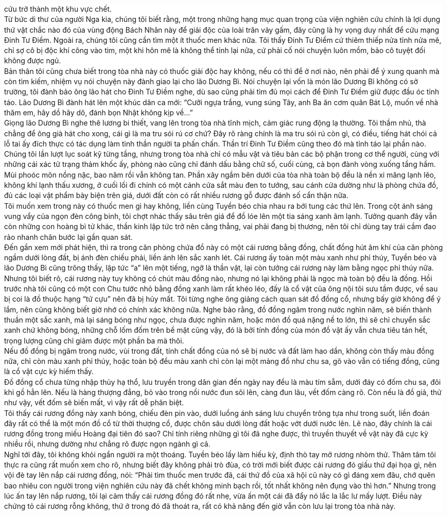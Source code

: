 cứu trở thành một khu vực chết.<br>Từ bức di thư của người Nga kia, chúng tôi biết rằng, một trong những hạng mục quan trọng của viện nghiên cứu chính là lợi dụng thứ vật chắc nào đó của vùng động Bách Nhãn này để giải độc của loài trăn vảy gấm, đây cũng là hy vọng duy nhất để cứu mạng Đinh Tư Điềm. Ngoài ra, chúng tôi cũng cần tìm một ít thuốc men khác nữa. Tôi thấy Đinh Tư Điềm cứ thiêm thiếp nửa tỉnh nửa mê, chỉ sợ cô bị độc khí công vào tim, một khi hôn mê là không thể tỉnh lại nữa, cứ phải cố nói chuyện luôn mồm, bảo cô tuyệt đối không được ngủ.<br>Bản thân tôi cũng chưa biết trong tòa nhà này có thuốc giải độc hay không, nếu có thì để ở nơi nào, nên phải để ý xung quanh mà còn tìm kiếm, nhiệm vụ nói chuyện này đành giao lại cho lão Dương Bì. Nói chuyện lại vốn là món lão Dương Bì không có sở trường, tôi đành bảo ông lão hát cho Đinh Tư Điềm nghe, dù sao cũng phải tìm đủ mọi cách để Đinh Tư Điềm giữ được đầu óc tỉnh táo. Lão Dương Bì đành hát lên một khúc dân ca mới: “Cưỡi ngựa trắng, vung súng Tây, anh Ba ăn cơm quân Bát Lộ, muốn về nhà thăm em, hây dồ hây dô, đánh bọn Nhật không kịp về...”<br>Giọng lão Dương Bì nghe thê lương bi thiết, vang lên trong tòa nhà tĩnh mịch, cảm giác rung động lạ thường. Tôi thầm nhủ, thà chẳng để ông già hát cho xong, cái gì là ma tru sói rú cơ chứ? Đây rõ ràng chính là ma tru sói rú còn gì, có điều, tiếng hát chói cả lỗ tai ấy đích thực có tác dụng làm tinh thần người ta phấn chấn. Thần trí Đinh Tư Điềm cũng theo đó mà tỉnh táo lại phần nào.<br>Chúng tôi lần lượt lục soát kỹ từng tầng, nhưng trong tòa nhà chỉ có mẫu vật và tiêu bản các bộ phận trong cơ thể người, cùng với những cái xác tử trạng thảm khốc ấy, phòng nào cũng chỉ đánh dấu bằng chữ số, cuối cùng, cả bọn đành vòng xuống tầng hầm. Mùi phoóc môn nồng nặc, bao năm rồi vẫn không tan. Phần xây ngầm bên dưới của tòa nhà toàn bộ đều là nền xi măng lạnh lẽo, không khí lạnh thấu xương, ở cuối lối đi chính có một cánh cửa sắt màu đen to tướng, sau cánh cửa dường như là phòng chứa đồ, đủ các loại vật phẩm bày biện trên giá, dưới đất còn có rất nhiều rương gỗ được đánh số cẩn thận nữa.<br>Tôi muốn xem trong này có thuốc men gì hay không, liền cùng Tuyền béo chia nhau ra bới tung các thứ lên. Trong cột ánh sáng vung vẩy của ngọn đèn công binh, tôi chợt nhác thấy sâu trên giá để đồ lóe lên một tia sáng xanh âm lạnh. Tưởng quanh đây vẫn còn những con hoàng bì tử khác, thần kinh lập tức trở nên căng thẳng, vai phải đang bị thương, nên tôi chỉ dùng tay trái cầm đao rảo nhanh chân bước lại gần quan sát.<br>Đến gần xem mới phát hiện, thì ra trong căn phòng chứa đồ này có một cái rương bằng đồng, chất đồng hút âm khí của căn phòng ngầm dưới lòng đất, bị ánh đèn chiếu phải, liền ánh lên sắc xanh lét. Cái rương ấy toàn một màu xanh như phỉ thúy, Tuyền béo và lão Dương Bì cũng trông thấy, lập tức “a” lên một tiếng, ngỡ là thần vật, lại còn tưởng cái rương này làm bằng ngọc phỉ thúy nữa.<br>Nhưng tôi biết rõ, cái rương này tuy không có chút màu đồng nào, nhưng nó lại không phải là ngọc mà toàn bộ đều là đồng. Hồi trước nhà tôi cũng có một con Chu tước nhỏ bằng đồng xanh làm rất khéo léo, đấy là cổ vật của ông nội tôi sưu tầm được, về sau bị coi là đồ thuộc hạng “tứ cựu” nên đã bị hủy mất. Tôi từng nghe ông giảng cách quan sát đồ đồng cổ, nhưng bấy giờ không để ý lắm, nên cũng không biết giờ nhớ có chính xác không nữa. Nghe bảo rằng, đồ đồng ngâm trong nước nghìn năm, sẽ biến thành thuần một sắc xanh, mà lại sáng bóng như ngọc, chưa được nghìn năm, hoặc món đồ quá nặng nề to lớn, thì sẽ chỉ chuyển sắc xanh chứ không bóng, những chỗ lốm đốm trên bề mặt cũng vậy, đó là bởi tính đồng của món đồ vật ấy vẫn chưa tiêu tán hết, trọng lượng cũng chỉ giảm được một phần ba mà thôi.<br>Nếu đồ đồng bị ngâm trong nước, vùi trong đất, tính chất đồng của nó sẽ bị nước và đất làm hao dần, không còn thấy màu đồng nữa, chỉ còn màu xanh phỉ thúy, hoặc toàn bộ đều màu xanh chỉ còn lại một mảng đồ như chu sa, gõ vào vẫn có tiếng đồng, cũng là cổ vật cực kỳ hiếm thấy.<br>Đồ đồng cổ chưa từng nhập thủy hạ thổ, lưu truyền trong dân gian đến ngày nay đều là màu tím sẫm, dưới đáy có đốm chu sa, đôi khi gồ hẳn lên. Nếu là hàng thượng đẳng, bỏ vào trong nồi nước đun sôi lên, càng đun lâu, vết đốm càng rõ. Còn nếu là đồ giả, thử như vậy, vết đốm sẽ biến mất, vì vậy rất dễ phân biệt.<br>Tôi thấy cái rương đồng này xanh bóng, chiếu đèn pin vào, dưới luồng ánh sáng lưu chuyển trông tựa như trong suốt, liền đoán đây rất có thể là một món đồ cổ từ thời thượng cổ, được chôn sâu dưới lòng đất hoặc vớt dưới nước lên. Lẽ nào, đây chính là cái rương đồng trong miếu Hoàng đại tiên đó sao? Chỉ tính riêng những gì tôi đã nghe được, thì truyền thuyết về vật này đã cực kỳ nhiều rồi, nhưng dường như chẳng rõ được ngọn ngành gì cả.<br>Nghĩ tới đây, tôi không khỏi ngẩn người ra một thoáng. Tuyền béo lấy làm hiếu kỳ, định thò tay mở rương nhòm thử. Thâm tâm tôi thực ra cũng rất muốn xem cho rõ, nhưng biết đây không phải trò đùa, có trời mới biết được cái rương đó giấu thứ đại họa gì, nên vội đè tay lên nắp cái rương đồng, nói: “Phải tìm thuốc men trước đã, cái thứ đồ của xã hội cũ này có gì đáng xem đâu, chớ quên bao nhiêu con người trong viện nghiên cứu này đã chết không minh bạch rồi, tốt nhất không nên đụng vào thì hơn.” Nhưng trong lúc ấn tay lên nắp rương, tôi lại cảm thấy cái rương đồng đó rất nhẹ, vừa ấn một cái đã đẩy nó lắc la lắc lư mấy lượt. Điều này chứng tỏ cái rương rỗng không, thứ ở trong đó đã thoát ra, rất có khả năng đến giờ vẫn còn lưu lại trong tòa nhà này.